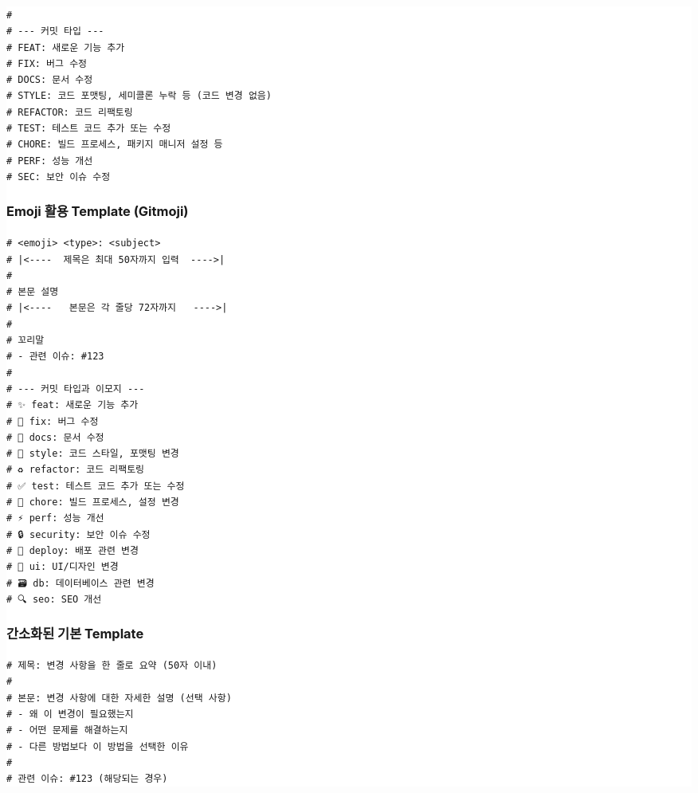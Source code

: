 ```txt
#
# --- 커밋 타입 ---
# FEAT: 새로운 기능 추가
# FIX: 버그 수정
# DOCS: 문서 수정
# STYLE: 코드 포맷팅, 세미콜론 누락 등 (코드 변경 없음)
# REFACTOR: 코드 리팩토링
# TEST: 테스트 코드 추가 또는 수정
# CHORE: 빌드 프로세스, 패키지 매니저 설정 등
# PERF: 성능 개선
# SEC: 보안 이슈 수정
```


### Emoji 활용 Template (Gitmoji)

```txt
# <emoji> <type>: <subject>
# |<----  제목은 최대 50자까지 입력  ---->|
#
# 본문 설명
# |<----   본문은 각 줄당 72자까지   ---->|
#
# 꼬리말
# - 관련 이슈: #123
#
# --- 커밋 타입과 이모지 ---
# ✨ feat: 새로운 기능 추가
# 🐛 fix: 버그 수정
# 📝 docs: 문서 수정
# 💄 style: 코드 스타일, 포맷팅 변경
# ♻️ refactor: 코드 리팩토링
# ✅ test: 테스트 코드 추가 또는 수정
# 🔧 chore: 빌드 프로세스, 설정 변경
# ⚡️ perf: 성능 개선
# 🔒 security: 보안 이슈 수정
# 🚀 deploy: 배포 관련 변경
# 🎨 ui: UI/디자인 변경
# 🗃️ db: 데이터베이스 관련 변경
# 🔍 seo: SEO 개선
```


### 간소화된 기본 Template

```txt
# 제목: 변경 사항을 한 줄로 요약 (50자 이내)
# 
# 본문: 변경 사항에 대한 자세한 설명 (선택 사항)
# - 왜 이 변경이 필요했는지
# - 어떤 문제를 해결하는지
# - 다른 방법보다 이 방법을 선택한 이유
# 
# 관련 이슈: #123 (해당되는 경우)
```
